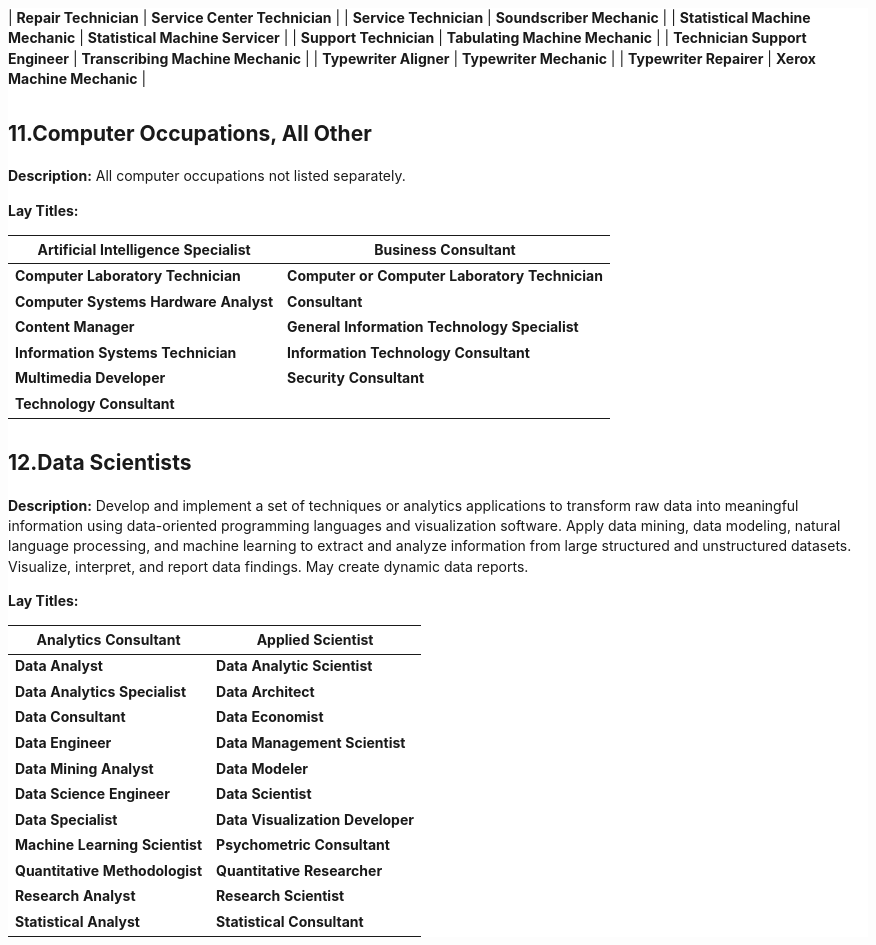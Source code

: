 | **Repair Technician**                                    | **Service Center Technician**                                |
| **Service Technician**                                   | **Soundscriber Mechanic**                                    |
| **Statistical Machine Mechanic**                         | **Statistical Machine Servicer**                             |
| **Support Technician**                                   | **Tabulating Machine Mechanic**                              |
| **Technician Support Engineer**                          | **Transcribing Machine Mechanic**                            |
| **Typewriter Aligner**                                   | **Typewriter Mechanic**                                      |
| **Typewriter Repairer**                                  | **Xerox Machine Mechanic**                                   |

## 11.Computer Occupations, All Other

**Description:** All computer occupations not listed separately.

**Lay Titles:**

| Artificial Intelligence Specialist    | Business Consultant                            |
| ------------------------------------- | ---------------------------------------------- |
| **Computer Laboratory Technician**    | **Computer or Computer Laboratory Technician** |
| **Computer Systems Hardware Analyst** | **Consultant**                                 |
| **Content Manager**                   | **General Information Technology Specialist**  |
| **Information Systems Technician**    | **Information Technology Consultant**          |
| **Multimedia Developer**              | **Security Consultant**                        |
| **Technology Consultant**             |                                                |

## 12.Data Scientists

**Description:** Develop and implement a set of techniques or analytics applications to transform raw data into meaningful information using data-oriented programming languages and visualization software. Apply data mining, data modeling, natural language processing, and machine learning to extract and analyze information from large structured and unstructured datasets. Visualize, interpret, and report data findings. May create dynamic data reports.

**Lay Titles:**

| Analytics Consultant           | Applied Scientist                |
| ------------------------------ | -------------------------------- |
| **Data Analyst**               | **Data Analytic Scientist**      |
| **Data Analytics Specialist**  | **Data Architect**               |
| **Data Consultant**            | **Data Economist**               |
| **Data Engineer**              | **Data Management Scientist**    |
| **Data Mining Analyst**        | **Data Modeler**                 |
| **Data Science Engineer**      | **Data Scientist**               |
| **Data Specialist**            | **Data Visualization Developer** |
| **Machine Learning Scientist** | **Psychometric Consultant**      |
| **Quantitative Methodologist** | **Quantitative Researcher**      |
| **Research Analyst**           | **Research Scientist**           |
| **Statistical Analyst**        | **Statistical Consultant**       |
